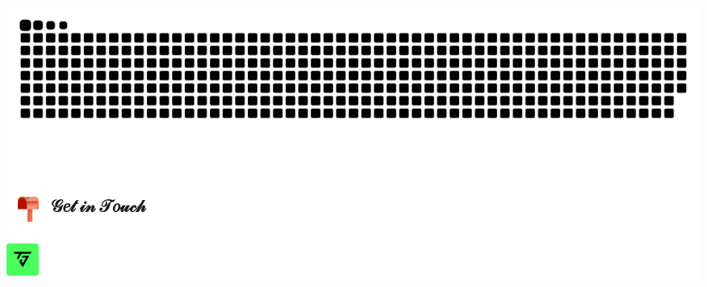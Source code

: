 <picture>
  <source media="(prefers-color-scheme: dark)" srcset="https://raw.githubusercontent.com/tononjacopo/tononjacopo/output/github-snake-dark.svg" />
  <source media="(prefers-color-scheme: light)" srcset="https://raw.githubusercontent.com/tononjacopo/tononjacopo/output/github-snake.svg" />
  <img alt="github-snake" src="https://raw.githubusercontent.com/tononjacopo/tononjacopo/output/github-snake.svg" />
</picture>

<h2 align="left"><img src="https://github.com/tononjacopo/tononjacopo/blob/ebe8fbbc767f2260f0422cb30fa81ee3c051260d/asset/letter-box.gif" height="55" width="55" align="absmiddle" />𝒢𝑒𝓉 𝒾𝓃 𝒯𝑜𝓊𝒸𝒽</h2>

[<img src="https://github.com/tononjacopo/tononjacopo/blob/main/asset/logo-portfolio-square.png" alt="Portfolio" width="40">](https://tononjacopo.com)&nbsp;